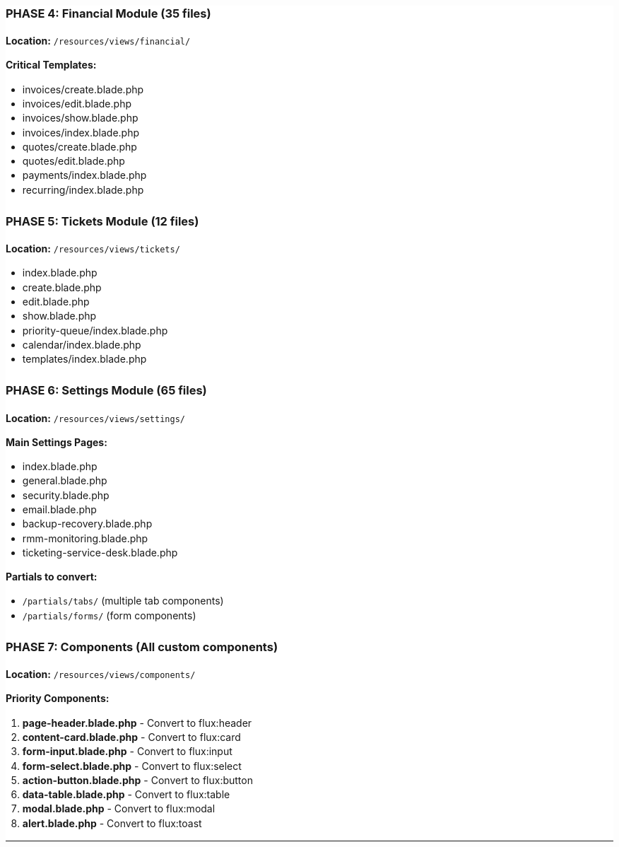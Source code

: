 ### PHASE 4: Financial Module (35 files)
**Location:** `/resources/views/financial/`

**Critical Templates:**
- invoices/create.blade.php
- invoices/edit.blade.php
- invoices/show.blade.php
- invoices/index.blade.php
- quotes/create.blade.php
- quotes/edit.blade.php
- payments/index.blade.php
- recurring/index.blade.php

### PHASE 5: Tickets Module (12 files)
**Location:** `/resources/views/tickets/`

- index.blade.php
- create.blade.php
- edit.blade.php
- show.blade.php
- priority-queue/index.blade.php
- calendar/index.blade.php
- templates/index.blade.php

### PHASE 6: Settings Module (65 files)
**Location:** `/resources/views/settings/`

**Main Settings Pages:**
- index.blade.php
- general.blade.php
- security.blade.php
- email.blade.php
- backup-recovery.blade.php
- rmm-monitoring.blade.php
- ticketing-service-desk.blade.php

**Partials to convert:**
- `/partials/tabs/` (multiple tab components)
- `/partials/forms/` (form components)

### PHASE 7: Components (All custom components)
**Location:** `/resources/views/components/`

**Priority Components:**
1. **page-header.blade.php** - Convert to flux:header
2. **content-card.blade.php** - Convert to flux:card
3. **form-input.blade.php** - Convert to flux:input
4. **form-select.blade.php** - Convert to flux:select
5. **action-button.blade.php** - Convert to flux:button
6. **data-table.blade.php** - Convert to flux:table
7. **modal.blade.php** - Convert to flux:modal
8. **alert.blade.php** - Convert to flux:toast

---